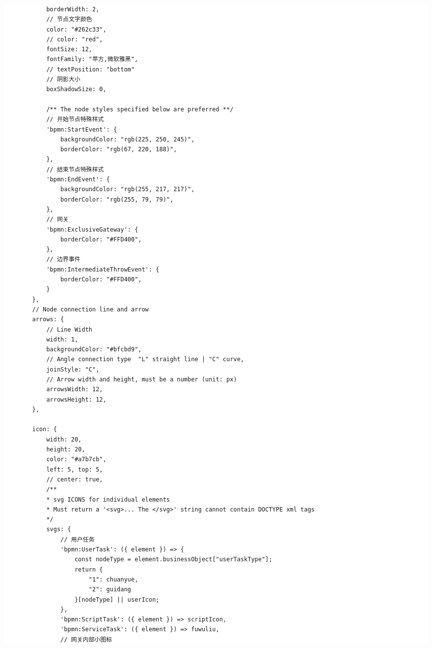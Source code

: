                 borderWidth: 2,
                // 节点文字颜色
                color: "#262c33",
                // color: "red",
                fontSize: 12,
                fontFamily: "苹方,微软雅黑",
				// textPosition: "bottom"
                // 阴影大小
                boxShadowSize: 0,

                /** The node styles specified below are preferred **/
                // 开始节点特殊样式
                'bpmn:StartEvent': {
                    backgroundColor: "rgb(225, 250, 245)",
                    borderColor: "rgb(67, 220, 188)",
                },
                // 结束节点特殊样式
                'bpmn:EndEvent': {
                    backgroundColor: "rgb(255, 217, 217)",
                    borderColor: "rgb(255, 79, 79)",
                },
                // 网关
                'bpmn:ExclusiveGateway': {
                    borderColor: "#FFD400",
                },
                // 边界事件
                'bpmn:IntermediateThrowEvent': {
                    borderColor: "#FFD400",
                }
            },
            // Node connection line and arrow
            arrows: {
                // Line Width
                width: 1,
                backgroundColor: "#bfcbd9",
                // Angle connection type  "L" straight line | "C" curve,
                joinStyle: "C",
                // Arrow width and height, must be a number (unit: px)
                arrowsWidth: 12,
                arrowsHeight: 12,
            },

            icon: {
                width: 20,
                height: 20,
                color: "#a7b7cb",
                left: 5, top: 5,
				// center: true, 
                /**
                * svg ICONS for individual elements
                * Must return a '<svg>... The </svg>' string cannot contain DOCTYPE xml tags
                */
                svgs: {
                    // 用户任务
                    'bpmn:UserTask': ({ element }) => {
                        const nodeType = element.businessObject["userTaskType"];
                        return {
                            "1": chuanyue,
                            "2": guidang
                        }[nodeType] || userIcon;
                    },
                    'bpmn:ScriptTask': ({ element }) => scriptIcon,
                    'bpmn:ServiceTask': ({ element }) => fuwuliu,
                    // 网关内部小图标